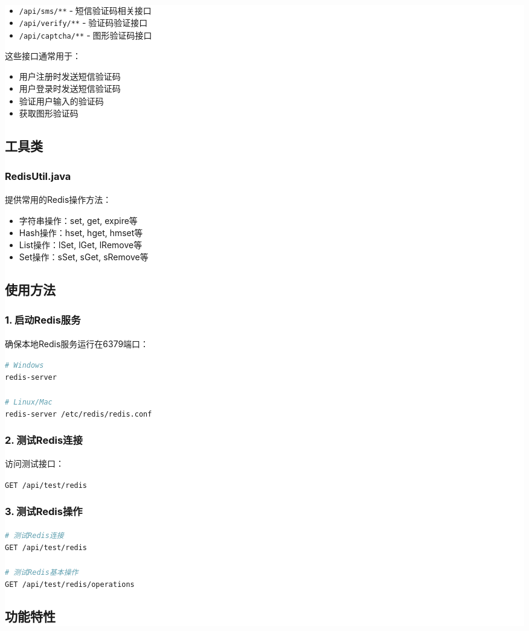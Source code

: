 - `/api/sms/**` - 短信验证码相关接口
- `/api/verify/**` - 验证码验证接口  
- `/api/captcha/**` - 图形验证码接口

这些接口通常用于：
- 用户注册时发送短信验证码
- 用户登录时发送短信验证码
- 验证用户输入的验证码
- 获取图形验证码

## 工具类

### RedisUtil.java

提供常用的Redis操作方法：

- 字符串操作：set, get, expire等
- Hash操作：hset, hget, hmset等
- List操作：lSet, lGet, lRemove等
- Set操作：sSet, sGet, sRemove等

## 使用方法

### 1. 启动Redis服务

确保本地Redis服务运行在6379端口：

```bash
# Windows
redis-server

# Linux/Mac
redis-server /etc/redis/redis.conf
```

### 2. 测试Redis连接

访问测试接口：

```
GET /api/test/redis
```

### 3. 测试Redis操作

```bash
# 测试Redis连接
GET /api/test/redis

# 测试Redis基本操作
GET /api/test/redis/operations
```

## 功能特性
